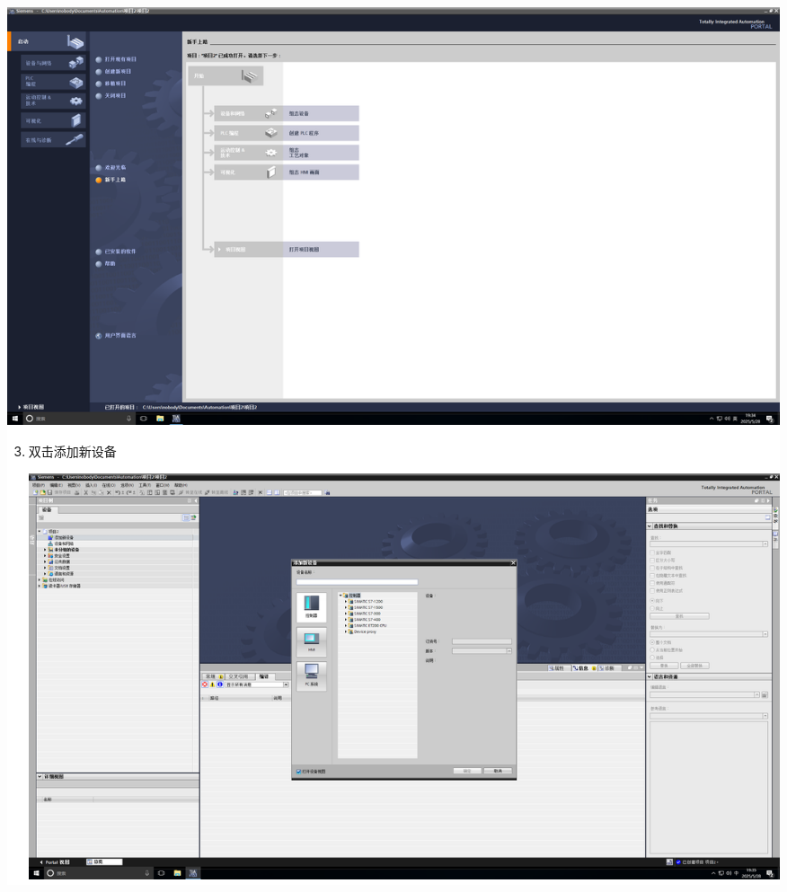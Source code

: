    ![image-20250528193511393](assets/image-20250528193511393.png)

3. 双击添加新设备

   ![image-20250528193549821](assets/image-20250528193549821.png)
